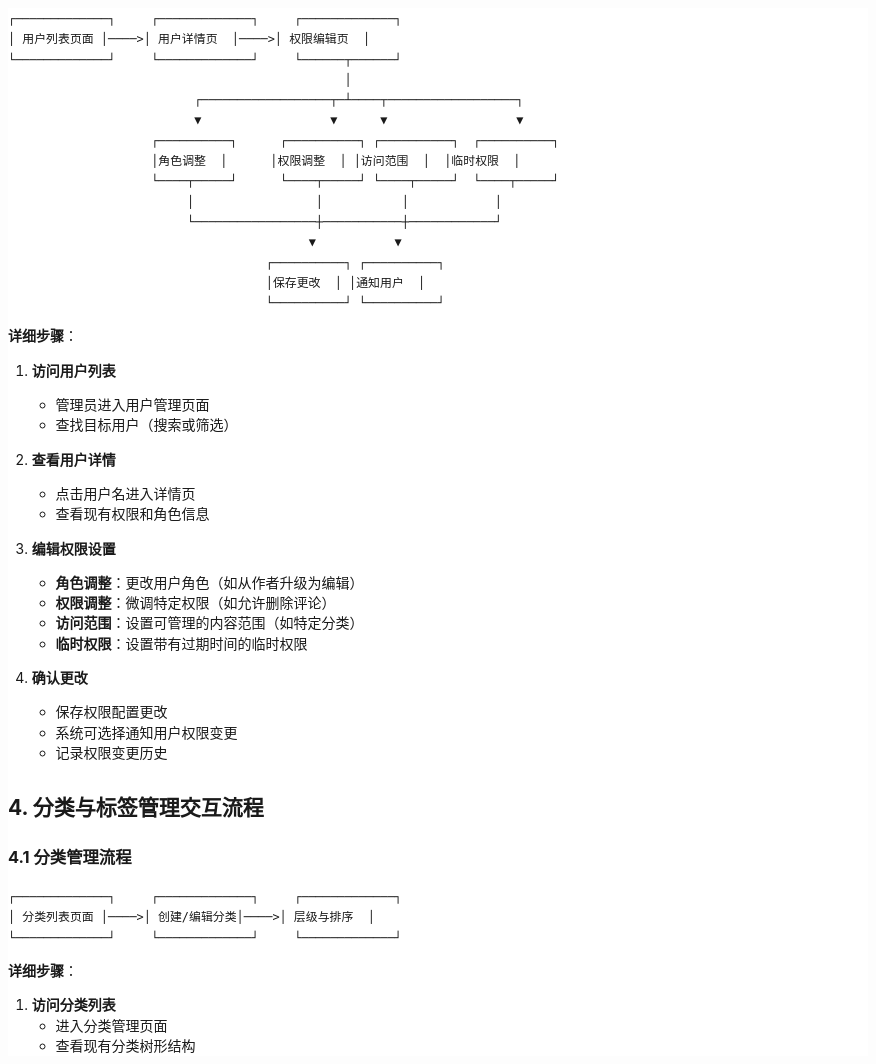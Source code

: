 ```
┌─────────────┐     ┌─────────────┐     ┌─────────────┐
│ 用户列表页面 │────>│ 用户详情页  │────>│ 权限编辑页  │
└─────────────┘     └─────────────┘     └──────┬──────┘
                                               │
                          ┌──────────────────┬─┴────┬──────────────────┐
                          ▼                  ▼      ▼                  ▼
                    ┌──────────┐      ┌──────────┐ ┌──────────┐  ┌──────────┐
                    │角色调整  │      │权限调整  │ │访问范围  │  │临时权限  │
                    └────┬─────┘      └────┬─────┘ └────┬─────┘  └────┬─────┘
                         │                 │           │            │
                         └─────────────────┼───────────┼────────────┘
                                          ▼           ▼
                                    ┌──────────┐ ┌──────────┐
                                    │保存更改  │ │通知用户  │
                                    └──────────┘ └──────────┘
```

**详细步骤**：

1. **访问用户列表**
   - 管理员进入用户管理页面
   - 查找目标用户（搜索或筛选）

2. **查看用户详情**
   - 点击用户名进入详情页
   - 查看现有权限和角色信息

3. **编辑权限设置**
   - **角色调整**：更改用户角色（如从作者升级为编辑）
   - **权限调整**：微调特定权限（如允许删除评论）
   - **访问范围**：设置可管理的内容范围（如特定分类）
   - **临时权限**：设置带有过期时间的临时权限

4. **确认更改**
   - 保存权限配置更改
   - 系统可选择通知用户权限变更
   - 记录权限变更历史

## 4. 分类与标签管理交互流程

### 4.1 分类管理流程

```
┌─────────────┐     ┌─────────────┐     ┌─────────────┐
│ 分类列表页面 │────>│ 创建/编辑分类│────>│ 层级与排序  │
└─────────────┘     └─────────────┘     └─────────────┘
```

**详细步骤**：

1. **访问分类列表**
   - 进入分类管理页面
   - 查看现有分类树形结构
